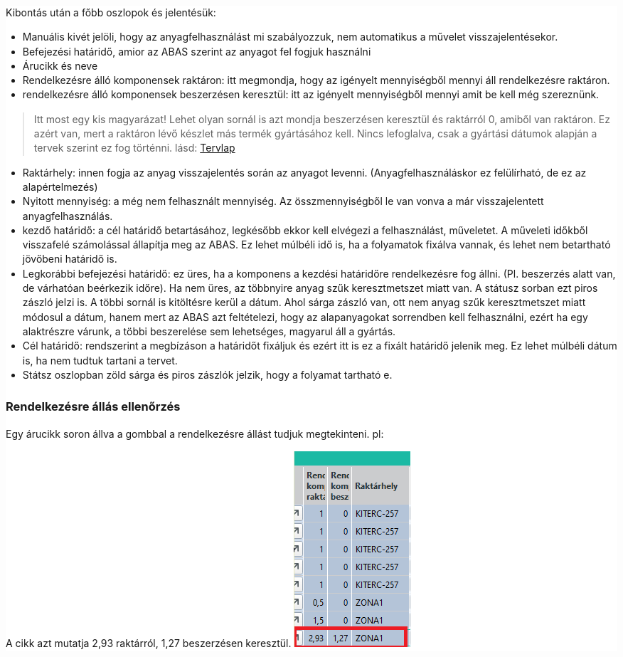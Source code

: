 Kibontás után a főbb oszlopok és jelentésük:
- Manuális kivét jelöli, hogy az anyagfelhasználást mi szabályozzuk, nem automatikus a művelet visszajelentésekor.
- Befejezési határidő, amior az ABAS szerint az anyagot fel fogjuk használni
- Árucikk és neve 
- Rendelkezésre álló komponensek raktáron: itt megmondja, hogy az igényelt mennyiségből mennyi áll rendelkezésre raktáron.
- rendelkezésre álló komponensek beszerzésen keresztül: itt az igényelt mennyiségből mennyi amit be kell még szereznünk.

> Itt most egy kis magyarázat! Lehet olyan sornál is azt mondja beszerzésen keresztül és raktárról 0, amiből van raktáron. Ez azért van, mert a raktáron lévő készlet más termék gyártásához kell. Nincs lefoglalva, csak a gyártási dátumok alapján a tervek szerint ez fog történni. lásd: [Tervlap](../raktarozas/tervlap.md)

- Raktárhely: innen fogja az anyag visszajelentés során az anyagot levenni. (Anyagfelhasználáskor ez felülírható, de ez az alapértelmezés)
- Nyitott mennyiség: a még nem felhasznált mennyiség. Az összmennyiségből le van vonva a már visszajelentett anyagfelhasználás.
- kezdő határidő: a cél határidő betartásához, legkésőbb ekkor kell elvégezi a felhasználást, műveletet. A műveleti időkből visszafelé számolással állapítja meg az ABAS. Ez lehet múlbéli idő is, ha a folyamatok fixálva vannak, és lehet nem betartható jövőbeni határidő is.
- Legkorábbi befejezési határidő: ez üres, ha a komponens a kezdési határidőre rendelkezésre fog állni. (Pl. beszerzés alatt van, de várhatóan beérkezik időre). Ha nem üres, az többnyire anyag szűk keresztmetszet miatt van. A státusz sorban ezt piros zászló jelzi is. A többi sornál is kitöltésre kerül a dátum. Ahol sárga zászló van, ott nem anyag szűk keresztmetszet miatt módosul a dátum, hanem mert az ABAS azt feltételezi, hogy az alapanyagokat sorrendben kell felhasználni, ezért ha egy alaktrészre várunk, a többi beszerelése sem lehetséges, magyarul áll a gyártás.
- Cél határidő: rendszerint a megbízáson a határidőt fixáljuk és ezért itt is ez a fixált határidő jelenik meg. Ez lehet múlbéli dátum is, ha nem tudtuk tartani a tervet.
- Státsz oszlopban zöld sárga és piros zászlók jelzik, hogy a folyamat tartható e.

### Rendelkezésre állás ellenőrzés

Egy árucikk soron állva a gombbal a rendelkezésre állást tudjuk megtekinteni.
pl:

A cikk azt mutatja 2,93 raktárról, 1,27 beszerzésen keresztül.
![alt text](image-33.png)

